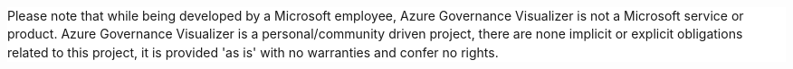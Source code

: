Please note that while being developed by a Microsoft employee, Azure Governance Visualizer is not a Microsoft service or product. Azure Governance Visualizer is a personal/community driven project, there are none implicit or explicit obligations related to this project, it is provided 'as is' with no warranties and confer no rights.
